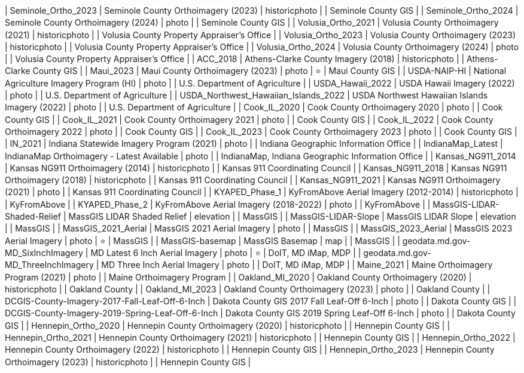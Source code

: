 | Seminole_Ortho_2023 | Seminole County Orthoimagery (2023) | historicphoto |  | Seminole County GIS |
| Seminole_Ortho_2024 | Seminole County Orthoimagery (2024) | photo |  | Seminole County GIS |
| Volusia_Ortho_2021 | Volusia County Orthoimagery (2021) | historicphoto |  | Volusia County Property Appraiser’s Office |
| Volusia_Ortho_2023 | Volusia County Orthoimagery (2023) | historicphoto |  | Volusia County Property Appraiser’s Office |
| Volusia_Ortho_2024 | Volusia County Orthoimagery (2024) | photo |  | Volusia County Property Appraiser’s Office |
| ACC_2018 | Athens-Clarke County Imagery (2018) | historicphoto |  | Athens-Clarke County GIS |
| Maui_2023 | Maui County Orthoimagery (2023) | photo | ⭐ | Maui County GIS |
| USDA-NAIP-HI | National Agriculture Imagery Program (HI) | photo |  | U.S. Department of Agriculture |
| USDA_Hawaii_2022 | USDA Hawaii Imagery (2022) | photo |  | U.S. Department of Agriculture |
| USDA_Northwest_Hawaiian_Islands_2022 | USDA Northwest Hawaiian Islands Imagery (2022) | photo |  | U.S. Department of Agriculture |
| Cook_IL_2020 | Cook County Orthoimagery 2020 | photo |  | Cook County GIS |
| Cook_IL_2021 | Cook County Orthoimagery 2021 | photo |  | Cook County GIS |
| Cook_IL_2022 | Cook County Orthoimagery 2022 | photo |  | Cook County GIS |
| Cook_IL_2023 | Cook County Orthoimagery 2023 | photo |  | Cook County GIS |
| IN_2021 | Indiana Statewide Imagery Program (2021) | photo |  | Indiana Geographic Information Office |
| IndianaMap_Latest | IndianaMap Orthoimagery - Latest Available | photo |  | IndianaMap, Indiana Geographic Information Office |
| Kansas_NG911_2014 | Kansas NG911 Orthoimagery (2014) | historicphoto |  | Kansas 911 Coordinating Council |
| Kansas_NG911_2018 | Kansas NG911 Orthoimagery (2018) | historicphoto |  | Kansas 911 Coordinating Council |
| Kansas_NG911_2021 | Kansas NG911 Orthoimagery (2021) | photo |  | Kansas 911 Coordinating Council |
| KYAPED_Phase_1 | KyFromAbove Aerial Imagery (2012-2014) | historicphoto |  | KyFromAbove |
| KYAPED_Phase_2 | KyFromAbove Aerial Imagery (2018-2022) | photo |  | KyFromAbove |
| MassGIS-LIDAR-Shaded-Relief | MassGIS LIDAR Shaded Relief | elevation |  | MassGIS |
| MassGIS-LIDAR-Slope | MassGIS LIDAR Slope | elevation |  | MassGIS |
| MassGIS_2021_Aerial | MassGIS 2021 Aerial Imagery | photo |  | MassGIS |
| MassGIS_2023_Aerial | MassGIS 2023 Aerial Imagery | photo | ⭐ | MassGIS |
| MassGIS-basemap | MassGIS Basemap | map |  | MassGIS |
| geodata.md.gov-MD_SixInchImagery | MD Latest 6 Inch Aerial Imagery | photo | ⭐ | DoIT, MD iMap, MDP |
| geodata.md.gov-MD_ThreeInchImagery | MD Three Inch Aerial Imagery | photo |  | DoIT, MD iMap, MDP |
| Maine_2021 | Maine Orthoimagery Program (2021) | photo |  | Maine Orthoimagery Program |
| Oakland_MI_2020 | Oakland County Orthoimagery (2020) | historicphoto |  | Oakland County |
| Oakland_MI_2023 | Oakland County Orthoimagery (2023) | photo |  | Oakland County |
| DCGIS-County-Imagery-2017-Fall-Leaf-Off-6-Inch | Dakota County GIS 2017 Fall Leaf-Off 6-Inch | photo |  | Dakota County GIS |
| DCGIS-County-Imagery-2019-Spring-Leaf-Off-6-Inch | Dakota County GIS 2019 Spring Leaf-Off 6-Inch | photo |  | Dakota County GIS |
| Hennepin_Ortho_2020 | Hennepin County Orthoimagery (2020) | historicphoto |  | Hennepin County GIS |
| Hennepin_Ortho_2021 | Hennepin County Orthoimagery (2021) | historicphoto |  | Hennepin County GIS |
| Hennepin_Ortho_2022 | Hennepin County Orthoimagery (2022) | historicphoto |  | Hennepin County GIS |
| Hennepin_Ortho_2023 | Hennepin County Orthoimagery (2023) | historicphoto |  | Hennepin County GIS |